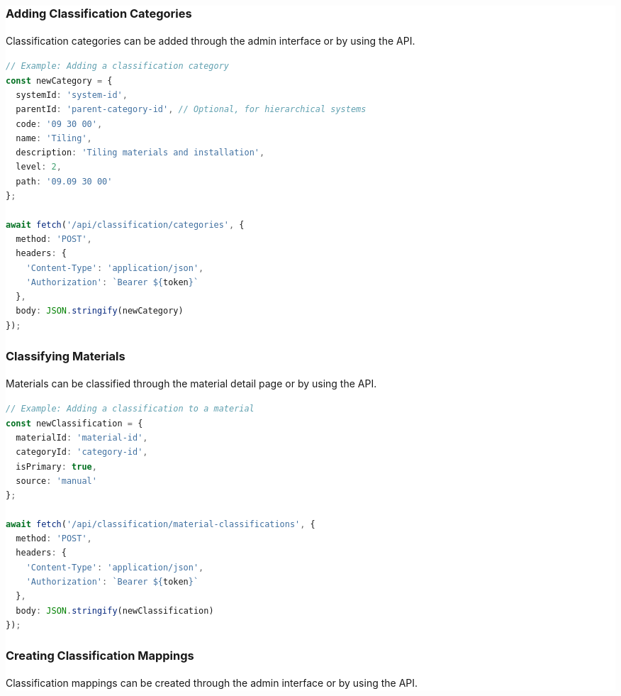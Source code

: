 ### Adding Classification Categories

Classification categories can be added through the admin interface or by using the API.

```typescript
// Example: Adding a classification category
const newCategory = {
  systemId: 'system-id',
  parentId: 'parent-category-id', // Optional, for hierarchical systems
  code: '09 30 00',
  name: 'Tiling',
  description: 'Tiling materials and installation',
  level: 2,
  path: '09.09 30 00'
};

await fetch('/api/classification/categories', {
  method: 'POST',
  headers: {
    'Content-Type': 'application/json',
    'Authorization': `Bearer ${token}`
  },
  body: JSON.stringify(newCategory)
});
```

### Classifying Materials

Materials can be classified through the material detail page or by using the API.

```typescript
// Example: Adding a classification to a material
const newClassification = {
  materialId: 'material-id',
  categoryId: 'category-id',
  isPrimary: true,
  source: 'manual'
};

await fetch('/api/classification/material-classifications', {
  method: 'POST',
  headers: {
    'Content-Type': 'application/json',
    'Authorization': `Bearer ${token}`
  },
  body: JSON.stringify(newClassification)
});
```

### Creating Classification Mappings

Classification mappings can be created through the admin interface or by using the API.
